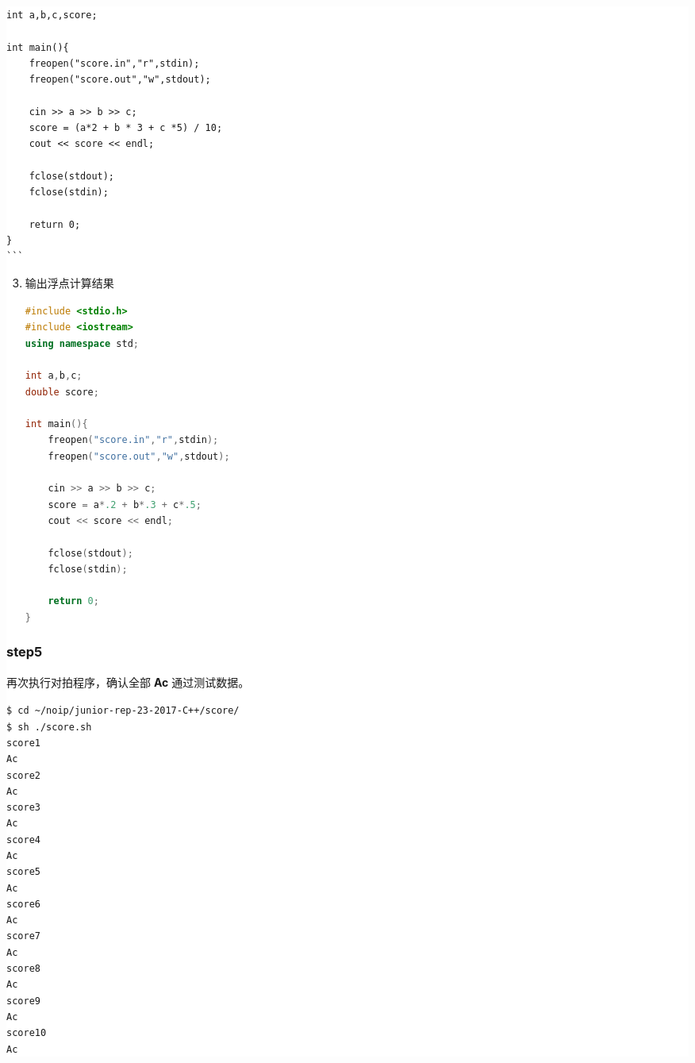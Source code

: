     int a,b,c,score;
    
    int main(){
        freopen("score.in","r",stdin);
        freopen("score.out","w",stdout);
        
        cin >> a >> b >> c;
        score = (a*2 + b * 3 + c *5) / 10;
        cout << score << endl;

        fclose(stdout);
        fclose(stdin);
            
        return 0;
    }
    ```
3. 输出浮点计算结果
    ```cpp
    #include <stdio.h>
    #include <iostream>
    using namespace std;
    
    int a,b,c;
    double score;
    
    int main(){
        freopen("score.in","r",stdin);
        freopen("score.out","w",stdout);
    
        cin >> a >> b >> c;
        score = a*.2 + b*.3 + c*.5;
        cout << score << endl;

        fclose(stdout);
        fclose(stdin);
    
        return 0;
    }
    ```

### step5

再次执行对拍程序，确认全部 **Ac** 通过测试数据。

```sh
$ cd ~/noip/junior-rep-23-2017-C++/score/
$ sh ./score.sh
score1
Ac
score2
Ac
score3
Ac
score4
Ac
score5
Ac
score6
Ac
score7
Ac
score8
Ac
score9
Ac
score10
Ac
```
